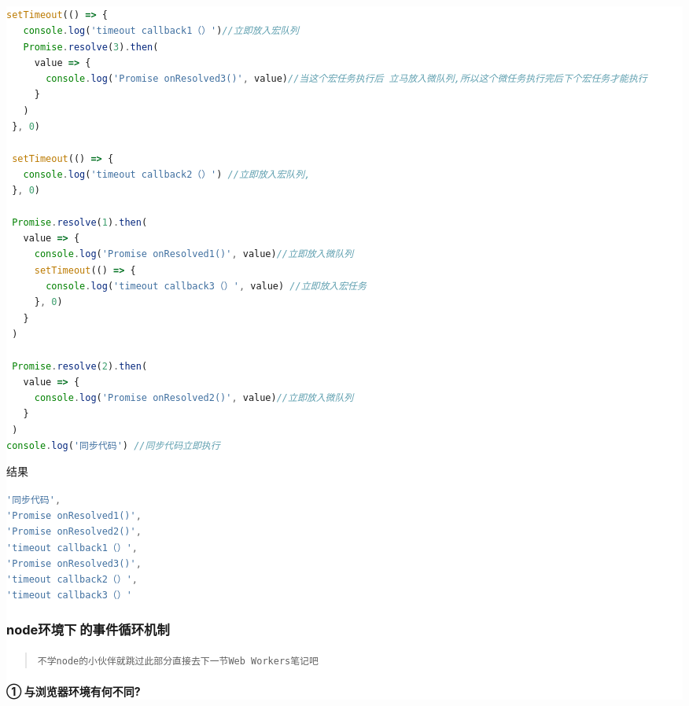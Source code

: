 ```js
setTimeout(() => { 
   console.log('timeout callback1（）')//立即放入宏队列
   Promise.resolve(3).then(
     value => { 
       console.log('Promise onResolved3()', value)//当这个宏任务执行后 立马放入微队列,所以这个微任务执行完后下个宏任务才能执行 
     }
   )
 }, 0)

 setTimeout(() => { 
   console.log('timeout callback2（）') //立即放入宏队列,
 }, 0)

 Promise.resolve(1).then(
   value => { 
     console.log('Promise onResolved1()', value)//立即放入微队列
     setTimeout(() => {
       console.log('timeout callback3（）', value) //立即放入宏任务
     }, 0)
   }
 )

 Promise.resolve(2).then(
   value => { 
     console.log('Promise onResolved2()', value)//立即放入微队列
   }
 )
console.log('同步代码') //同步代码立即执行
```

结果

```js
'同步代码',
'Promise onResolved1()',
'Promise onResolved2()',
'timeout callback1（）',
'Promise onResolved3()',
'timeout callback2（）',
'timeout callback3（）'
```

### node环境下 的事件循环机制

>`不学node的小伙伴就跳过此部分直接去下一节Web Workers笔记吧`

#### ① **与浏览器环境有何不同?**

